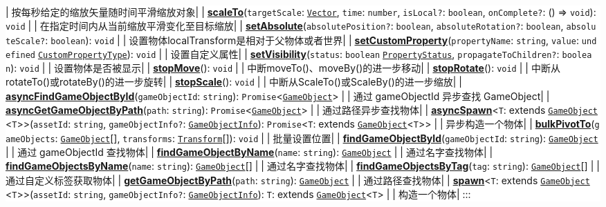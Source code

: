 | 按每秒给定的缩放矢量随时间平滑缩放对象|
| **[scaleTo](mw.GameObject.md#scaleto)**(`targetScale`: [`Vector`](mw.Vector.md), `time`: `number`, `isLocal?`: `boolean`, `onComplete?`: () => `void`): `void` <Badge type="tip" text="other" />  |
| 在指定时间内从当前缩放平滑变化至目标缩放|
| **[setAbsolute](mw.GameObject.md#setabsolute)**(`absolutePosition?`: `boolean`, `absoluteRotation?`: `boolean`, `absoluteScale?`: `boolean`): `void`   |
| 设置物体localTransform是相对于父物体或者世界|
| **[setCustomProperty](mw.GameObject.md#setcustomproperty)**(`propertyName`: `string`, `value`: `undefined`  [`CustomPropertyType`](../modules/Core.mw.md#custompropertytype)): `void`   |
| 设置自定义属性|
| **[setVisibility](mw.GameObject.md#setvisibility)**(`status`: `boolean`  [`PropertyStatus`](../enums/mw.PropertyStatus.md), `propagateToChildren?`: `boolean`): `void`   |
| 设置物体是否被显示|
| **[stopMove](mw.GameObject.md#stopmove)**(): `void` <Badge type="tip" text="other" />  |
| 中断moveTo()、moveBy()的进一步移动|
| **[stopRotate](mw.GameObject.md#stoprotate)**(): `void` <Badge type="tip" text="other" />  |
| 中断从rotateTo()或rotateBy()的进一步旋转|
| **[stopScale](mw.GameObject.md#stopscale)**(): `void` <Badge type="tip" text="other" />  |
| 中断从ScaleTo()或ScaleBy()的进一步缩放|
| **[asyncFindGameObjectById](mw.GameObject.md#asyncfindgameobjectbyid)**(`gameObjectId`: `string`): `Promise`<[`GameObject`](mw.GameObject.md)\>   |
| 通过 gameObjectId 异步查找 GameObject|
| **[asyncGetGameObjectByPath](mw.GameObject.md#asyncgetgameobjectbypath)**(`path`: `string`): `Promise`<[`GameObject`](mw.GameObject.md)\>   |
| 通过路径异步查找物体|
| **[asyncSpawn](mw.GameObject.md#asyncspawn)**<`T`: extends [`GameObject`](mw.GameObject.md)<`T`\>\>(`assetId`: `string`, `gameObjectInfo?`: [`GameObjectInfo`](../interfaces/mw.GameObjectInfo.md)): `Promise`<`T`: extends [`GameObject`](mw.GameObject.md)<`T`\>\>   |
| 异步构造一个物体|
| **[bulkPivotTo](mw.GameObject.md#bulkpivotto)**(`gameObjects`: [`GameObject`](mw.GameObject.md)[], `transforms`: [`Transform`](mw.Transform.md)[]): `void`   |
| 批量设置位置|
| **[findGameObjectById](mw.GameObject.md#findgameobjectbyid)**(`gameObjectId`: `string`): [`GameObject`](mw.GameObject.md)   |
| 通过 gameObjectId 查找物体|
| **[findGameObjectByName](mw.GameObject.md#findgameobjectbyname)**(`name`: `string`): [`GameObject`](mw.GameObject.md)   |
| 通过名字查找物体|
| **[findGameObjectsByName](mw.GameObject.md#findgameobjectsbyname)**(`name`: `string`): [`GameObject`](mw.GameObject.md)[]   |
| 通过名字查找物体|
| **[findGameObjectsByTag](mw.GameObject.md#findgameobjectsbytag)**(`tag`: `string`): [`GameObject`](mw.GameObject.md)[]   |
| 通过自定义标签获取物体|
| **[getGameObjectByPath](mw.GameObject.md#getgameobjectbypath)**(`path`: `string`): [`GameObject`](mw.GameObject.md)   |
| 通过路径查找物体|
| **[spawn](mw.GameObject.md#spawn)**<`T`: extends [`GameObject`](mw.GameObject.md)<`T`\>\>(`assetId`: `string`, `gameObjectInfo?`: [`GameObjectInfo`](../interfaces/mw.GameObjectInfo.md)): `T`: extends [`GameObject`](mw.GameObject.md)<`T`\>   |
| 构造一个物体|
:::
